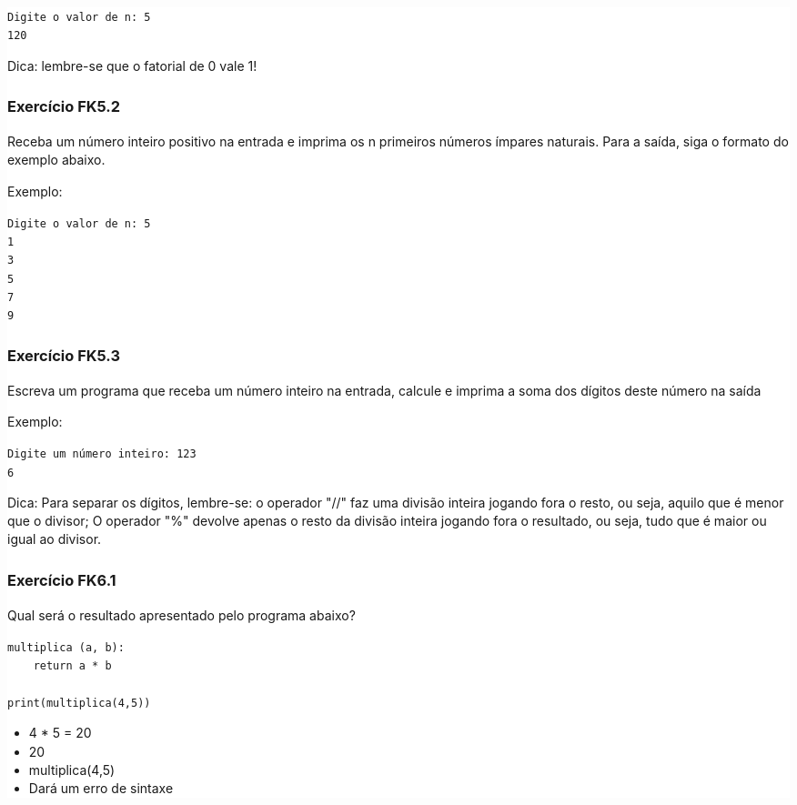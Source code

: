 ```
Digite o valor de n: 5
120
```

Dica: lembre-se que o fatorial de 0 vale 1!


### Exercício FK5.2

Receba um número inteiro positivo na entrada e imprima os n primeiros números ímpares naturais. Para a saída, siga o formato do exemplo abaixo.

Exemplo:

```
Digite o valor de n: 5
1
3
5
7
9
```

### Exercício FK5.3

Escreva um programa que receba um número inteiro na entrada, calcule e imprima a soma dos dígitos deste número na saída

Exemplo:

```
Digite um número inteiro: 123
6
```

Dica: Para separar os dígitos, lembre-se: o operador "//" faz uma divisão inteira jogando fora o resto, ou seja, aquilo que é menor que o divisor; O operador "%" devolve apenas o resto da divisão inteira jogando fora o resultado, ou seja, tudo que é maior ou igual ao divisor.


### Exercício FK6.1

Qual será o resultado apresentado pelo programa abaixo?

```
multiplica (a, b):
	return a * b

print(multiplica(4,5))
```

* 4 * 5 = 20
* 20
* multiplica(4,5)
* Dará um erro de sintaxe


